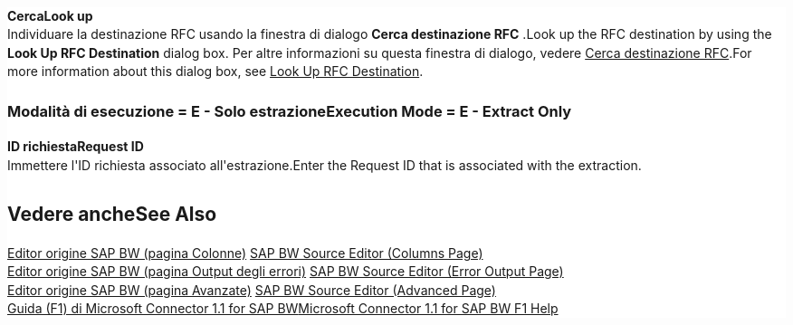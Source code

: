  <span data-ttu-id="c1a2f-182">**Cerca**</span><span class="sxs-lookup"><span data-stu-id="c1a2f-182">**Look up**</span></span>  
 <span data-ttu-id="c1a2f-183">Individuare la destinazione RFC usando la finestra di dialogo **Cerca destinazione RFC** .</span><span class="sxs-lookup"><span data-stu-id="c1a2f-183">Look up the RFC destination by using the **Look Up RFC Destination** dialog box.</span></span> <span data-ttu-id="c1a2f-184">Per altre informazioni su questa finestra di dialogo, vedere [Cerca destinazione RFC](look-up-rfc-destination.md).</span><span class="sxs-lookup"><span data-stu-id="c1a2f-184">For more information about this dialog box, see [Look Up RFC Destination](look-up-rfc-destination.md).</span></span>  
  
### <a name="execution-mode--e---extract-only"></a><span data-ttu-id="c1a2f-185">Modalità di esecuzione = E - Solo estrazione</span><span class="sxs-lookup"><span data-stu-id="c1a2f-185">Execution Mode = E - Extract Only</span></span>  
 <span data-ttu-id="c1a2f-186">**ID richiesta**</span><span class="sxs-lookup"><span data-stu-id="c1a2f-186">**Request ID**</span></span>  
 <span data-ttu-id="c1a2f-187">Immettere l'ID richiesta associato all'estrazione.</span><span class="sxs-lookup"><span data-stu-id="c1a2f-187">Enter the Request ID that is associated with the extraction.</span></span>  
  
## <a name="see-also"></a><span data-ttu-id="c1a2f-188">Vedere anche</span><span class="sxs-lookup"><span data-stu-id="c1a2f-188">See Also</span></span>  
 <span data-ttu-id="c1a2f-189">[Editor origine SAP BW &#40;pagina Colonne&#41;](sap-bw-source-editor-columns-page.md) </span><span class="sxs-lookup"><span data-stu-id="c1a2f-189">[SAP BW Source Editor &#40;Columns Page&#41;](sap-bw-source-editor-columns-page.md) </span></span>  
 <span data-ttu-id="c1a2f-190">[Editor origine SAP BW &#40;pagina Output degli errori&#41;](sap-bw-source-editor-error-output-page.md) </span><span class="sxs-lookup"><span data-stu-id="c1a2f-190">[SAP BW Source Editor &#40;Error Output Page&#41;](sap-bw-source-editor-error-output-page.md) </span></span>  
 <span data-ttu-id="c1a2f-191">[Editor origine SAP BW &#40;pagina Avanzate&#41;](sap-bw-source-editor-advanced-page.md) </span><span class="sxs-lookup"><span data-stu-id="c1a2f-191">[SAP BW Source Editor &#40;Advanced Page&#41;](sap-bw-source-editor-advanced-page.md) </span></span>  
 [<span data-ttu-id="c1a2f-192">Guida (F1) di Microsoft Connector 1.1 for SAP BW</span><span class="sxs-lookup"><span data-stu-id="c1a2f-192">Microsoft Connector 1.1 for SAP BW F1 Help</span></span>](../microsoft-connector-for-sap-bw-f1-help.md)  
  
  
